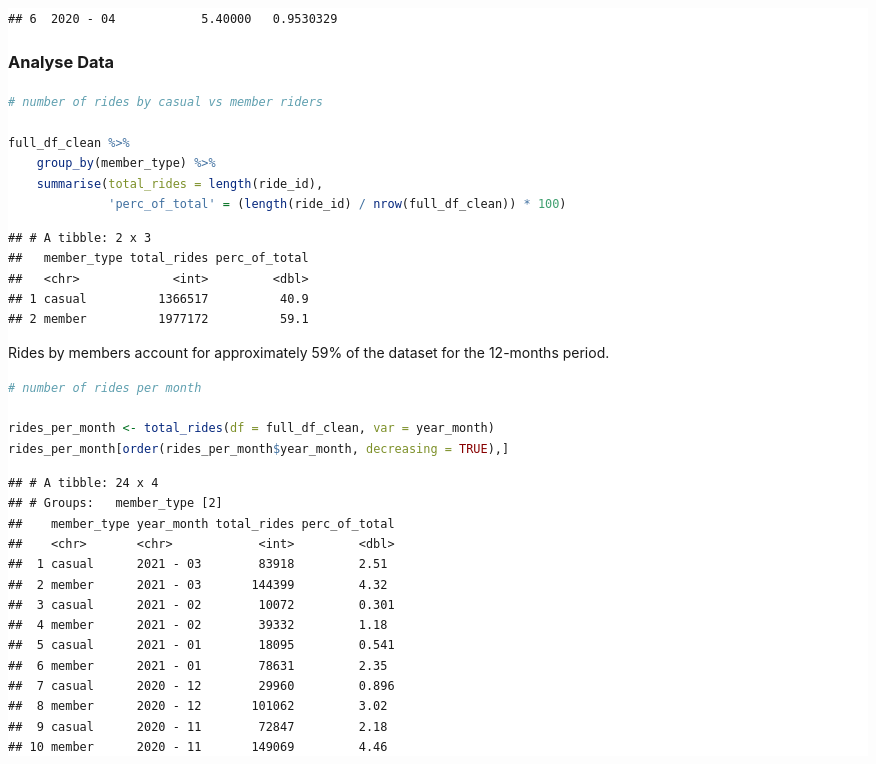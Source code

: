     ## 6  2020 - 04            5.40000   0.9530329

### Analyse Data

``` r
# number of rides by casual vs member riders

full_df_clean %>% 
    group_by(member_type) %>% 
    summarise(total_rides = length(ride_id),
              'perc_of_total' = (length(ride_id) / nrow(full_df_clean)) * 100)
```

    ## # A tibble: 2 x 3
    ##   member_type total_rides perc_of_total
    ##   <chr>             <int>         <dbl>
    ## 1 casual          1366517          40.9
    ## 2 member          1977172          59.1

Rides by members account for approximately 59% of the dataset for the
12-months period.

``` r
# number of rides per month

rides_per_month <- total_rides(df = full_df_clean, var = year_month)
rides_per_month[order(rides_per_month$year_month, decreasing = TRUE),]
```

    ## # A tibble: 24 x 4
    ## # Groups:   member_type [2]
    ##    member_type year_month total_rides perc_of_total
    ##    <chr>       <chr>            <int>         <dbl>
    ##  1 casual      2021 - 03        83918         2.51 
    ##  2 member      2021 - 03       144399         4.32 
    ##  3 casual      2021 - 02        10072         0.301
    ##  4 member      2021 - 02        39332         1.18 
    ##  5 casual      2021 - 01        18095         0.541
    ##  6 member      2021 - 01        78631         2.35 
    ##  7 casual      2020 - 12        29960         0.896
    ##  8 member      2020 - 12       101062         3.02 
    ##  9 casual      2020 - 11        72847         2.18 
    ## 10 member      2020 - 11       149069         4.46 